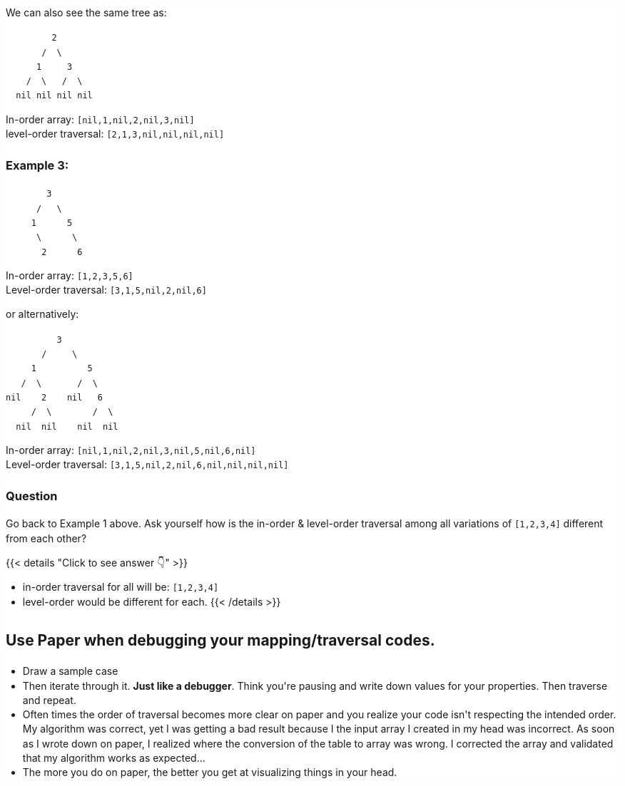 We can also see the same tree as:

```   
         2 
       /  \
      1     3
    /  \   /  \
  nil nil nil nil
```

In-order array: `[nil,1,nil,2,nil,3,nil]`  
level-order traversal: `[2,1,3,nil,nil,nil,nil]`

### Example 3:

```
        3
      /   \
     1      5
      \      \
       2      6
```

In-order array: `[1,2,3,5,6]`  
Level-order traversal: `[3,1,5,nil,2,nil,6]`  

or alternatively: 

```
          3
       /     \
     1          5
   /  \       /  \
nil    2    nil   6
     /  \        /  \
  nil  nil    nil  nil
```

In-order array: `[nil,1,nil,2,nil,3,nil,5,nil,6,nil]`  
Level-order traversal: `[3,1,5,nil,2,nil,6,nil,nil,nil,nil]`

### Question
Go back to Example 1 above. Ask yourself how is the in-order & level-order traversal among all variations of `[1,2,3,4]` different from each other?

{{< details "Click to see answer 👇" >}}
  - in-order traversal for all will be: `[1,2,3,4]`
  - level-order would be different for each. 
{{< /details >}}

## Use Paper when debugging your mapping/traversal codes.

- Draw a sample case
- Then iterate through it. **Just like a debugger**. Think you're pausing and write down values for your properties. Then traverse and repeat. 
- Often times the order of traversal becomes more clear on paper and you realize your code isn't respecting the intended order. My algorithm was correct, yet I was getting a bad result because I the input array I created in my head was incorrect. As soon as I wrote down on paper, I realized where the conversion of the table to array was wrong. I corrected the array and validated that my algorithm works as expected...
- The more you do on paper, the better you get at visualizing things in your head. 
